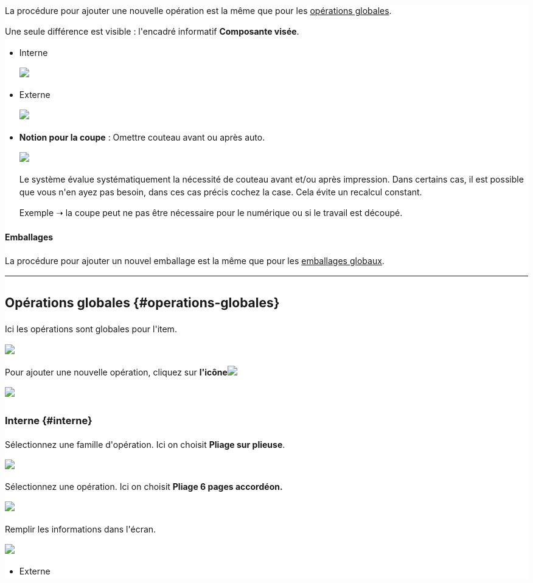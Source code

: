 La procédure pour ajouter une nouvelle opération est la même que pour les [opérations globales](../estimation/soumissions.md#operations-globales).

Une seule différence est visible : l'encadré informatif **Composante visée**.

- Interne

  ![](/img/Soumissions_34.png)

- Externe

  ![](/img/Soumissions_35.png)

- **Notion pour la coupe** : Omettre couteau avant ou après auto.

  ![](/img/Soumissions_36.png)

  Le système évalue systématiquement la nécessité de couteau avant et/ou après impression. Dans certains cas, il est possible que vous n'en ayez pas besoin, dans ces cas précis cochez la case. Cela évite un recalcul constant.

  Exemple ➝ la coupe peut ne pas être nécessaire pour le numérique ou si le travail est découpé.

#### Emballages

La procédure pour ajouter un nouvel emballage est la même que pour les [emballages globaux](../estimation/soumissions.md#emballages-globaux).

---

## Opérations globales {#operations-globales}

Ici les opérations sont globales pour l'item.

![](/img/Soumissions_37.png)

Pour ajouter une nouvelle opération, cliquez sur **l'icône**![](/img/Contacts_2_iconeajout.png)

![](/img/Soumissions_38.png)

### Interne {#interne}

Sélectionnez une famille d'opération. Ici on choisit **Pliage sur plieuse**.

![](/img/Soumissions_39.png)

Sélectionnez une opération. Ici on choisit **Pliage 6 pages accordéon.**

![](/img/Soumissions_40.png)

Remplir les informations dans l'écran.

![](/img/Soumissions_41.png)

- Externe
